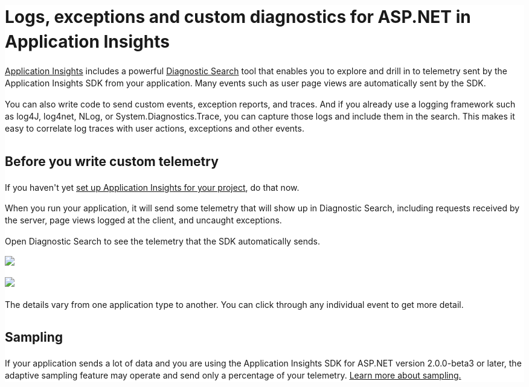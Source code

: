 <properties 
	pageTitle="Logs, exceptions and custom diagnostics for ASP.NET in Application Insights" 
	description="Diagnose issues in ASP.NET web apps by searching requests, exceptions and logs generated with Trace, NLog, or Log4Net." 
	services="application-insights" 
    documentationCenter=""
	authors="alancameronwills" 
	manager="douge"/>

<tags 
	ms.service="application-insights" 
	ms.workload="tbd" 
	ms.tgt_pltfrm="ibiza" 
	ms.devlang="na" 
	ms.topic="article" 
	ms.date="11/25/2015" 
	ms.author="awills"/>
 
# Logs, exceptions and custom diagnostics for ASP.NET in Application Insights

[Application Insights][start] includes a powerful [Diagnostic Search][diagnostic] tool that enables you to explore and drill in to telemetry sent by the Application Insights SDK from your application. Many events such as user page views are automatically sent by the SDK.

You can also write code to send custom events, exception reports, and traces. And if you already use a logging framework such as log4J, log4net, NLog, or System.Diagnostics.Trace, you can capture those logs and include them in the search. This makes it easy to correlate log traces with user actions, exceptions and other events.

## <a name="send"></a>Before you write custom telemetry

If you haven't yet [set up Application Insights for your project][start], do that now.

When you run your application, it will send some telemetry that will show up in Diagnostic Search, including requests received by the server, page views logged at the client, and uncaught exceptions.

Open Diagnostic Search to see the telemetry that the SDK automatically sends.

![](./media/app-insights-search-diagnostic-logs/appinsights-45diagnostic.png)

![](./media/app-insights-search-diagnostic-logs/appinsights-31search.png)

The details vary from one application type to another. You can click through any individual event to get more detail.

## Sampling 

If your application sends a lot of data and you are using the Application Insights SDK for ASP.NET version 2.0.0-beta3 or later, the adaptive sampling feature may operate and send only a percentage of your telemetry. [Learn more about sampling.](app-insights-sampling.md)


[availability]: app-insights-monitor-web-app-availability.md
[diagnostic]: app-insights-diagnostic-search.md
[exceptions]: app-insights-asp-net-exceptions.md
[greenbrown]: app-insights-asp-net.md
[metrics]: app-insights-metrics-explorer.md
[qna]: app-insights-troubleshoot-faq.md
[redfield]: app-insights-monitor-performance-live-website-now.md
[start]: app-insights-overview.md
[track]: app-insights-api-custom-events-metrics.md
[usage]: app-insights-web-track-usage.md
